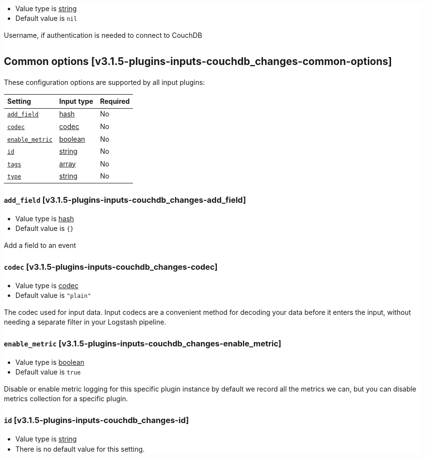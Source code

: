 * Value type is [string](/lsr/value-types.md#string)
* Default value is `nil`

Username, if authentication is needed to connect to CouchDB

## Common options [v3.1.5-plugins-inputs-couchdb_changes-common-options]

These configuration options are supported by all input plugins:

| Setting | Input type | Required |
| :- | :- | :- |
| [`add_field`](v3-1-5-plugins-inputs-couchdb_changes.md#v3.1.5-plugins-inputs-couchdb_changes-add_field) | [hash](/lsr/value-types.md#hash) | No |
| [`codec`](v3-1-5-plugins-inputs-couchdb_changes.md#v3.1.5-plugins-inputs-couchdb_changes-codec) | [codec](/lsr/value-types.md#codec) | No |
| [`enable_metric`](v3-1-5-plugins-inputs-couchdb_changes.md#v3.1.5-plugins-inputs-couchdb_changes-enable_metric) | [boolean](/lsr/value-types.md#boolean) | No |
| [`id`](v3-1-5-plugins-inputs-couchdb_changes.md#v3.1.5-plugins-inputs-couchdb_changes-id) | [string](/lsr/value-types.md#string) | No |
| [`tags`](v3-1-5-plugins-inputs-couchdb_changes.md#v3.1.5-plugins-inputs-couchdb_changes-tags) | [array](/lsr/value-types.md#array) | No |
| [`type`](v3-1-5-plugins-inputs-couchdb_changes.md#v3.1.5-plugins-inputs-couchdb_changes-type) | [string](/lsr/value-types.md#string) | No |

### `add_field` [v3.1.5-plugins-inputs-couchdb_changes-add_field]

* Value type is [hash](/lsr/value-types.md#hash)
* Default value is `{}`

Add a field to an event

### `codec` [v3.1.5-plugins-inputs-couchdb_changes-codec]

* Value type is [codec](/lsr/value-types.md#codec)
* Default value is `"plain"`

The codec used for input data. Input codecs are a convenient method for decoding your data before it enters the input, without needing a separate filter in your Logstash pipeline.

### `enable_metric` [v3.1.5-plugins-inputs-couchdb_changes-enable_metric]

* Value type is [boolean](/lsr/value-types.md#boolean)
* Default value is `true`

Disable or enable metric logging for this specific plugin instance by default we record all the metrics we can, but you can disable metrics collection for a specific plugin.

### `id` [v3.1.5-plugins-inputs-couchdb_changes-id]

* Value type is [string](/lsr/value-types.md#string)
* There is no default value for this setting.
